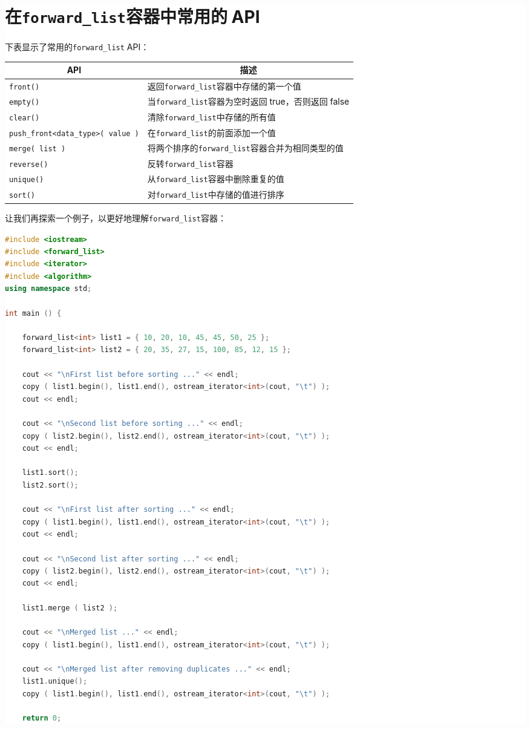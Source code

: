 # 在`forward_list`容器中常用的 API

下表显示了常用的`forward_list` API：

| **API** | **描述** |
| --- | --- |
| `front()` | 返回`forward_list`容器中存储的第一个值 |
| `empty()` | 当`forward_list`容器为空时返回 true，否则返回 false |
| `clear()` | 清除`forward_list`中存储的所有值 |
| `push_front<data_type>( value )` | 在`forward_list`的前面添加一个值 |
| `merge( list )` | 将两个排序的`forward_list`容器合并为相同类型的值 |
| `reverse()` | 反转`forward_list`容器 |
| `unique()` | 从`forward_list`容器中删除重复的值 |
| `sort()` | 对`forward_list`中存储的值进行排序 |

让我们再探索一个例子，以更好地理解`forward_list`容器：

```cpp
#include <iostream>
#include <forward_list>
#include <iterator>
#include <algorithm>
using namespace std;

int main () {

    forward_list<int> list1 = { 10, 20, 10, 45, 45, 50, 25 };
    forward_list<int> list2 = { 20, 35, 27, 15, 100, 85, 12, 15 };

    cout << "\nFirst list before sorting ..." << endl;
    copy ( list1.begin(), list1.end(), ostream_iterator<int>(cout, "\t") );
    cout << endl; 

    cout << "\nSecond list before sorting ..." << endl;
    copy ( list2.begin(), list2.end(), ostream_iterator<int>(cout, "\t") );
    cout << endl;

    list1.sort();
    list2.sort();

    cout << "\nFirst list after sorting ..." << endl;
    copy ( list1.begin(), list1.end(), ostream_iterator<int>(cout, "\t") );
    cout << endl; 

    cout << "\nSecond list after sorting ..." << endl;
    copy ( list2.begin(), list2.end(), ostream_iterator<int>(cout, "\t") );
    cout << endl;    

    list1.merge ( list2 );

    cout << "\nMerged list ..." << endl;
    copy ( list1.begin(), list1.end(), ostream_iterator<int>(cout, "\t") );

    cout << "\nMerged list after removing duplicates ..." << endl;
    list1.unique(); 
    copy ( list1.begin(), list1.end(), ostream_iterator<int>(cout, "\t") );

    return 0;
```